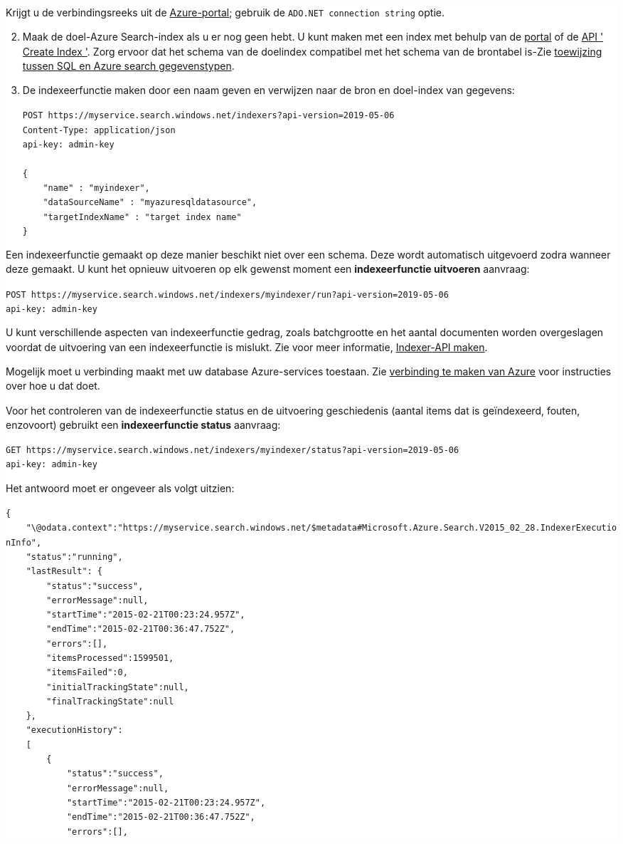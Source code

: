    Krijgt u de verbindingsreeks uit de [Azure-portal](https://portal.azure.com); gebruik de `ADO.NET connection string` optie.

2. Maak de doel-Azure Search-index als u er nog geen hebt. U kunt maken met een index met behulp van de [portal](https://portal.azure.com) of de [API ' Create Index '](https://docs.microsoft.com/rest/api/searchservice/Create-Index). Zorg ervoor dat het schema van de doelindex compatibel met het schema van de brontabel is-Zie [toewijzing tussen SQL en Azure search gegevenstypen](#TypeMapping).

3. De indexeerfunctie maken door een naam geven en verwijzen naar de bron en doel-index van gegevens:

    ```
    POST https://myservice.search.windows.net/indexers?api-version=2019-05-06
    Content-Type: application/json
    api-key: admin-key

    {
        "name" : "myindexer",
        "dataSourceName" : "myazuresqldatasource",
        "targetIndexName" : "target index name"
    }
    ```

Een indexeerfunctie gemaakt op deze manier beschikt niet over een schema. Deze wordt automatisch uitgevoerd zodra wanneer deze gemaakt. U kunt het opnieuw uitvoeren op elk gewenst moment een **indexeerfunctie uitvoeren** aanvraag:

    POST https://myservice.search.windows.net/indexers/myindexer/run?api-version=2019-05-06
    api-key: admin-key

U kunt verschillende aspecten van indexeerfunctie gedrag, zoals batchgrootte en het aantal documenten worden overgeslagen voordat de uitvoering van een indexeerfunctie is mislukt. Zie voor meer informatie, [Indexer-API maken](https://docs.microsoft.com/rest/api/searchservice/Create-Indexer).

Mogelijk moet u verbinding maakt met uw database Azure-services toestaan. Zie [verbinding te maken van Azure](https://docs.microsoft.com/azure/sql-database/sql-database-firewall-configure) voor instructies over hoe u dat doet.

Voor het controleren van de indexeerfunctie status en de uitvoering geschiedenis (aantal items dat is geïndexeerd, fouten, enzovoort) gebruikt een **indexeerfunctie status** aanvraag:

    GET https://myservice.search.windows.net/indexers/myindexer/status?api-version=2019-05-06
    api-key: admin-key

Het antwoord moet er ongeveer als volgt uitzien:

    {
        "\@odata.context":"https://myservice.search.windows.net/$metadata#Microsoft.Azure.Search.V2015_02_28.IndexerExecutionInfo",
        "status":"running",
        "lastResult": {
            "status":"success",
            "errorMessage":null,
            "startTime":"2015-02-21T00:23:24.957Z",
            "endTime":"2015-02-21T00:36:47.752Z",
            "errors":[],
            "itemsProcessed":1599501,
            "itemsFailed":0,
            "initialTrackingState":null,
            "finalTrackingState":null
        },
        "executionHistory":
        [
            {
                "status":"success",
                "errorMessage":null,
                "startTime":"2015-02-21T00:23:24.957Z",
                "endTime":"2015-02-21T00:36:47.752Z",
                "errors":[],